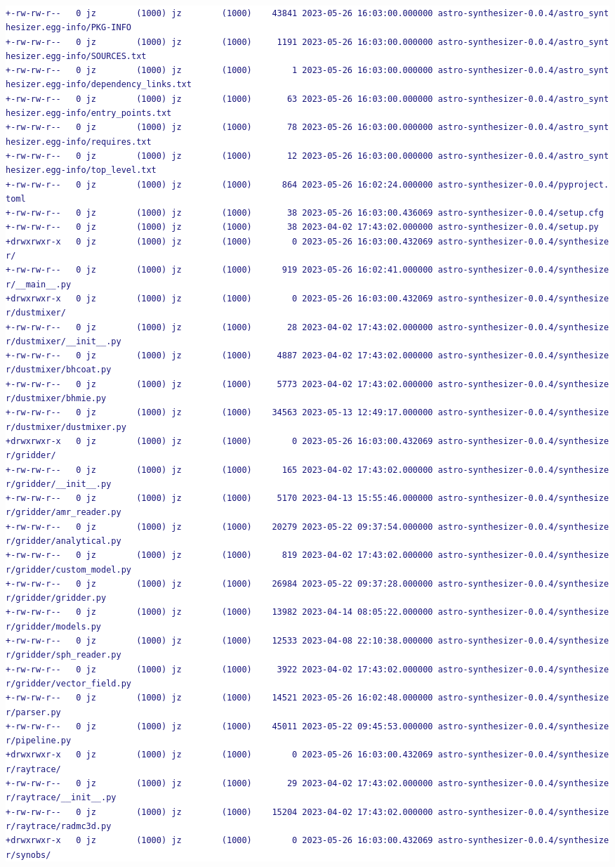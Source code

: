 ```diff
+-rw-rw-r--   0 jz        (1000) jz        (1000)    43841 2023-05-26 16:03:00.000000 astro-synthesizer-0.0.4/astro_synthesizer.egg-info/PKG-INFO
+-rw-rw-r--   0 jz        (1000) jz        (1000)     1191 2023-05-26 16:03:00.000000 astro-synthesizer-0.0.4/astro_synthesizer.egg-info/SOURCES.txt
+-rw-rw-r--   0 jz        (1000) jz        (1000)        1 2023-05-26 16:03:00.000000 astro-synthesizer-0.0.4/astro_synthesizer.egg-info/dependency_links.txt
+-rw-rw-r--   0 jz        (1000) jz        (1000)       63 2023-05-26 16:03:00.000000 astro-synthesizer-0.0.4/astro_synthesizer.egg-info/entry_points.txt
+-rw-rw-r--   0 jz        (1000) jz        (1000)       78 2023-05-26 16:03:00.000000 astro-synthesizer-0.0.4/astro_synthesizer.egg-info/requires.txt
+-rw-rw-r--   0 jz        (1000) jz        (1000)       12 2023-05-26 16:03:00.000000 astro-synthesizer-0.0.4/astro_synthesizer.egg-info/top_level.txt
+-rw-rw-r--   0 jz        (1000) jz        (1000)      864 2023-05-26 16:02:24.000000 astro-synthesizer-0.0.4/pyproject.toml
+-rw-rw-r--   0 jz        (1000) jz        (1000)       38 2023-05-26 16:03:00.436069 astro-synthesizer-0.0.4/setup.cfg
+-rw-rw-r--   0 jz        (1000) jz        (1000)       38 2023-04-02 17:43:02.000000 astro-synthesizer-0.0.4/setup.py
+drwxrwxr-x   0 jz        (1000) jz        (1000)        0 2023-05-26 16:03:00.432069 astro-synthesizer-0.0.4/synthesizer/
+-rw-rw-r--   0 jz        (1000) jz        (1000)      919 2023-05-26 16:02:41.000000 astro-synthesizer-0.0.4/synthesizer/__main__.py
+drwxrwxr-x   0 jz        (1000) jz        (1000)        0 2023-05-26 16:03:00.432069 astro-synthesizer-0.0.4/synthesizer/dustmixer/
+-rw-rw-r--   0 jz        (1000) jz        (1000)       28 2023-04-02 17:43:02.000000 astro-synthesizer-0.0.4/synthesizer/dustmixer/__init__.py
+-rw-rw-r--   0 jz        (1000) jz        (1000)     4887 2023-04-02 17:43:02.000000 astro-synthesizer-0.0.4/synthesizer/dustmixer/bhcoat.py
+-rw-rw-r--   0 jz        (1000) jz        (1000)     5773 2023-04-02 17:43:02.000000 astro-synthesizer-0.0.4/synthesizer/dustmixer/bhmie.py
+-rw-rw-r--   0 jz        (1000) jz        (1000)    34563 2023-05-13 12:49:17.000000 astro-synthesizer-0.0.4/synthesizer/dustmixer/dustmixer.py
+drwxrwxr-x   0 jz        (1000) jz        (1000)        0 2023-05-26 16:03:00.432069 astro-synthesizer-0.0.4/synthesizer/gridder/
+-rw-rw-r--   0 jz        (1000) jz        (1000)      165 2023-04-02 17:43:02.000000 astro-synthesizer-0.0.4/synthesizer/gridder/__init__.py
+-rw-rw-r--   0 jz        (1000) jz        (1000)     5170 2023-04-13 15:55:46.000000 astro-synthesizer-0.0.4/synthesizer/gridder/amr_reader.py
+-rw-rw-r--   0 jz        (1000) jz        (1000)    20279 2023-05-22 09:37:54.000000 astro-synthesizer-0.0.4/synthesizer/gridder/analytical.py
+-rw-rw-r--   0 jz        (1000) jz        (1000)      819 2023-04-02 17:43:02.000000 astro-synthesizer-0.0.4/synthesizer/gridder/custom_model.py
+-rw-rw-r--   0 jz        (1000) jz        (1000)    26984 2023-05-22 09:37:28.000000 astro-synthesizer-0.0.4/synthesizer/gridder/gridder.py
+-rw-rw-r--   0 jz        (1000) jz        (1000)    13982 2023-04-14 08:05:22.000000 astro-synthesizer-0.0.4/synthesizer/gridder/models.py
+-rw-rw-r--   0 jz        (1000) jz        (1000)    12533 2023-04-08 22:10:38.000000 astro-synthesizer-0.0.4/synthesizer/gridder/sph_reader.py
+-rw-rw-r--   0 jz        (1000) jz        (1000)     3922 2023-04-02 17:43:02.000000 astro-synthesizer-0.0.4/synthesizer/gridder/vector_field.py
+-rw-rw-r--   0 jz        (1000) jz        (1000)    14521 2023-05-26 16:02:48.000000 astro-synthesizer-0.0.4/synthesizer/parser.py
+-rw-rw-r--   0 jz        (1000) jz        (1000)    45011 2023-05-22 09:45:53.000000 astro-synthesizer-0.0.4/synthesizer/pipeline.py
+drwxrwxr-x   0 jz        (1000) jz        (1000)        0 2023-05-26 16:03:00.432069 astro-synthesizer-0.0.4/synthesizer/raytrace/
+-rw-rw-r--   0 jz        (1000) jz        (1000)       29 2023-04-02 17:43:02.000000 astro-synthesizer-0.0.4/synthesizer/raytrace/__init__.py
+-rw-rw-r--   0 jz        (1000) jz        (1000)    15204 2023-04-02 17:43:02.000000 astro-synthesizer-0.0.4/synthesizer/raytrace/radmc3d.py
+drwxrwxr-x   0 jz        (1000) jz        (1000)        0 2023-05-26 16:03:00.432069 astro-synthesizer-0.0.4/synthesizer/synobs/
```